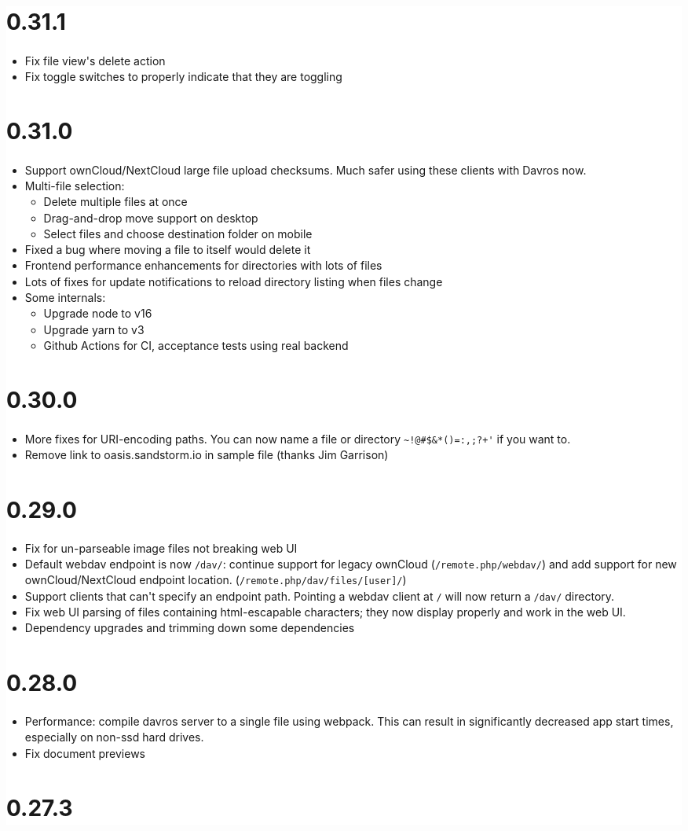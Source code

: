 # 0.31.1

- Fix file view's delete action
- Fix toggle switches to properly indicate that they are toggling

# 0.31.0

- Support ownCloud/NextCloud large file upload checksums. Much safer using these clients with Davros now.
- Multi-file selection:
  - Delete multiple files at once
  - Drag-and-drop move support on desktop
  - Select files and choose destination folder on mobile
- Fixed a bug where moving a file to itself would delete it
- Frontend performance enhancements for directories with lots of files
- Lots of fixes for update notifications to reload directory listing when files change
- Some internals:
  - Upgrade node to v16
  - Upgrade yarn to v3
  - Github Actions for CI, acceptance tests using real backend

# 0.30.0

- More fixes for URI-encoding paths. You can now name a file or directory `~!@#$&*()=:,;?+'` if you want to.
- Remove link to oasis.sandstorm.io in sample file (thanks Jim Garrison)

# 0.29.0

- Fix for un-parseable image files not breaking web UI
- Default webdav endpoint is now `/dav/`: continue support for legacy ownCloud (`/remote.php/webdav/`) and add support for new ownCloud/NextCloud endpoint location. (`/remote.php/dav/files/[user]/`)
- Support clients that can't specify an endpoint path. Pointing a webdav client at `/` will now return a `/dav/` directory.
- Fix web UI parsing of files containing html-escapable characters; they now display properly and work in the web UI.
- Dependency upgrades and trimming down some dependencies

# 0.28.0

- Performance: compile davros server to a single file using webpack. This can result in significantly decreased app start times, especially on non-ssd hard drives.
- Fix document previews

# 0.27.3
